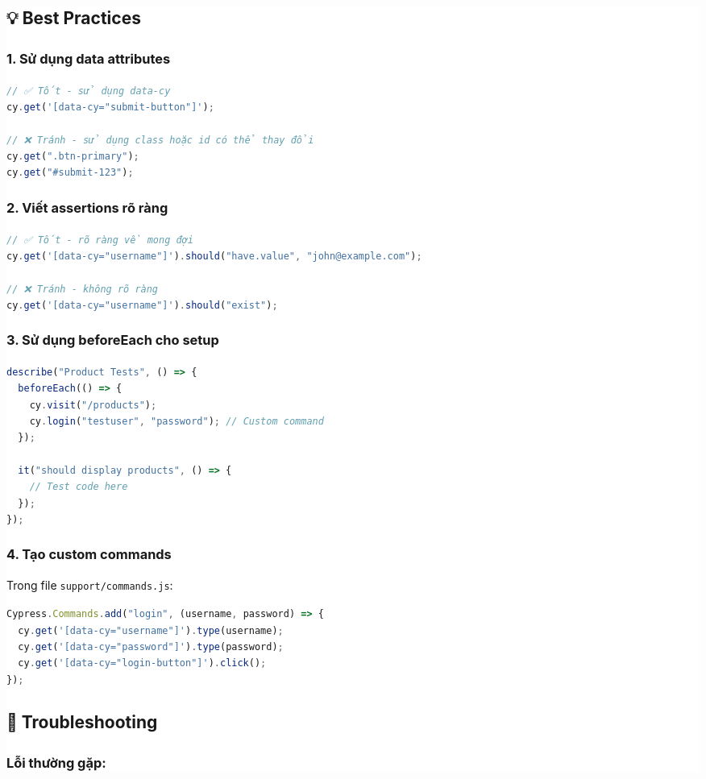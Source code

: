## 💡 Best Practices

### 1. Sử dụng data attributes

```javascript
// ✅ Tốt - sử dụng data-cy
cy.get('[data-cy="submit-button"]');

// ❌ Tránh - sử dụng class hoặc id có thể thay đổi
cy.get(".btn-primary");
cy.get("#submit-123");
```

### 2. Viết assertions rõ ràng

```javascript
// ✅ Tốt - rõ ràng về mong đợi
cy.get('[data-cy="username"]').should("have.value", "john@example.com");

// ❌ Tránh - không rõ ràng
cy.get('[data-cy="username"]').should("exist");
```

### 3. Sử dụng beforeEach cho setup

```javascript
describe("Product Tests", () => {
  beforeEach(() => {
    cy.visit("/products");
    cy.login("testuser", "password"); // Custom command
  });

  it("should display products", () => {
    // Test code here
  });
});
```

### 4. Tạo custom commands

Trong file `support/commands.js`:

```javascript
Cypress.Commands.add("login", (username, password) => {
  cy.get('[data-cy="username"]').type(username);
  cy.get('[data-cy="password"]').type(password);
  cy.get('[data-cy="login-button"]').click();
});
```

## 🔧 Troubleshooting

### Lỗi thường gặp:
